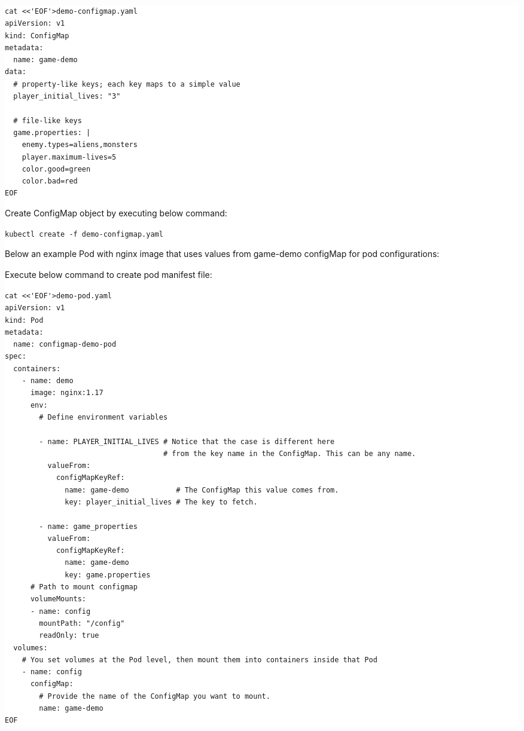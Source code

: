 ```execute
cat <<'EOF'>demo-configmap.yaml
apiVersion: v1
kind: ConfigMap
metadata:
  name: game-demo
data:
  # property-like keys; each key maps to a simple value
  player_initial_lives: "3"
  
  # file-like keys
  game.properties: |
    enemy.types=aliens,monsters
    player.maximum-lives=5
    color.good=green
    color.bad=red
EOF
```

Create ConfigMap object by executing below command:

```execute
kubectl create -f demo-configmap.yaml
```

Below an example Pod with nginx image that uses values from game-demo configMap for pod configurations:

Execute below command to create pod manifest file:

```execute
cat <<'EOF'>demo-pod.yaml
apiVersion: v1
kind: Pod
metadata:
  name: configmap-demo-pod
spec:
  containers:
    - name: demo
      image: nginx:1.17
      env:
        # Define environment variables
		
        - name: PLAYER_INITIAL_LIVES # Notice that the case is different here
                                     # from the key name in the ConfigMap. This can be any name.
          valueFrom:
            configMapKeyRef:
              name: game-demo           # The ConfigMap this value comes from.
              key: player_initial_lives # The key to fetch.

        - name: game_properties
          valueFrom:
            configMapKeyRef:
              name: game-demo
              key: game.properties
      # Path to mount configmap
      volumeMounts:
      - name: config
        mountPath: "/config"
        readOnly: true
  volumes:
    # You set volumes at the Pod level, then mount them into containers inside that Pod
    - name: config
      configMap:
        # Provide the name of the ConfigMap you want to mount.
        name: game-demo
EOF
```